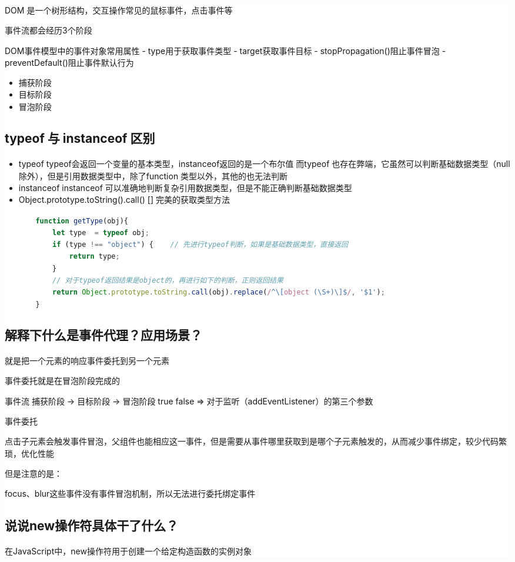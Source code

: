 DOM 是一个树形结构，交互操作常见的鼠标事件，点击事件等

事件流都会经历3个阶段

DOM事件模型中的事件对象常用属性
    - type用于获取事件类型
    - target获取事件目标
    - stopPropagation()阻止事件冒泡
    - preventDefault()阻止事件默认行为
- 捕获阶段
- 目标阶段
- 冒泡阶段

## typeof 与 instanceof 区别

- typeof 
    typeof会返回一个变量的基本类型，instanceof返回的是一个布尔值
    而typeof 也存在弊端，它虽然可以判断基础数据类型（null 除外），但是引用数据类型中，除了function 类型以外，其他的也无法判断
- instanceof
    instanceof 可以准确地判断复杂引用数据类型，但是不能正确判断基础数据类型
- Object.prototype.toString().call() []
    完美的获取类型方法
    ```javascript
        function getType(obj){
            let type  = typeof obj;
            if (type !== "object") {    // 先进行typeof判断，如果是基础数据类型，直接返回
                return type;
            }
            // 对于typeof返回结果是object的，再进行如下的判断，正则返回结果
            return Object.prototype.toString.call(obj).replace(/^\[object (\S+)\]$/, '$1'); 
        }
    ```


## 解释下什么是事件代理？应用场景？

就是把一个元素的响应事件委托到另一个元素

事件委托就是在冒泡阶段完成的

事件流
捕获阶段 -> 目标阶段 -> 冒泡阶段
true                    false  => 对于监听（addEventListener）的第三个参数

事件委托

点击子元素会触发事件冒泡，父组件也能相应这一事件，但是需要从事件哪里获取到是哪个子元素触发的，从而减少事件绑定，较少代码繁琐，优化性能

但是注意的是：

focus、blur这些事件没有事件冒泡机制，所以无法进行委托绑定事件

## 说说new操作符具体干了什么？

在JavaScript中，new操作符用于创建一个给定构造函数的实例对象
